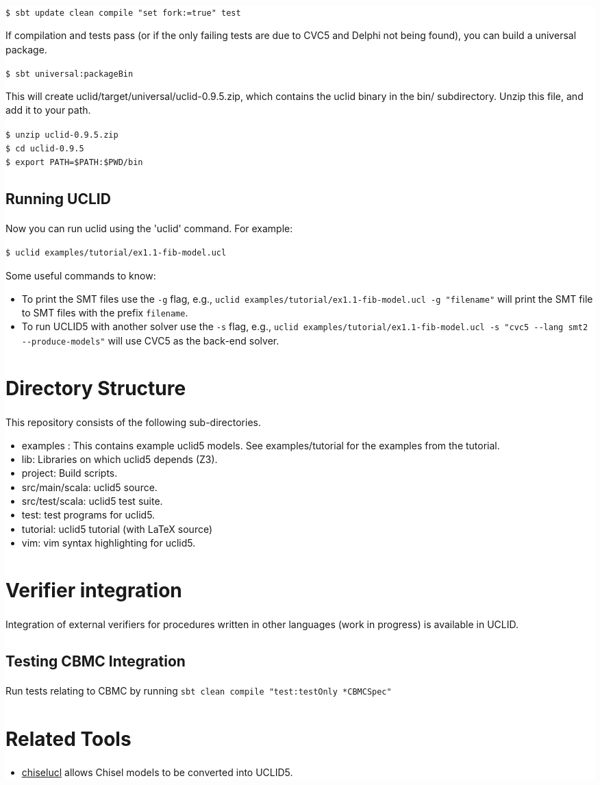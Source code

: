     $ sbt update clean compile "set fork:=true" test

If compilation and tests pass (or if the only failing tests are due to CVC5 and Delphi not being found), you can build a universal package.

    $ sbt universal:packageBin

This will create uclid/target/universal/uclid-0.9.5.zip, which contains the uclid binary in the bin/ subdirectory. Unzip this file, and add it to your path. 

    $ unzip uclid-0.9.5.zip
    $ cd uclid-0.9.5
    $ export PATH=$PATH:$PWD/bin


## Running UCLID

Now you can run uclid using the 'uclid' command. For example:

    $ uclid examples/tutorial/ex1.1-fib-model.ucl

 Some useful commands to know:
 - To print the SMT files use the `-g` flag, e.g., `uclid examples/tutorial/ex1.1-fib-model.ucl -g "filename"` will print the SMT file to SMT files with the prefix `filename`.
 - To run UCLID5 with another solver use the `-s` flag, e.g., `uclid examples/tutorial/ex1.1-fib-model.ucl -s "cvc5 --lang smt2 --produce-models"` will use CVC5 as the back-end solver.

# Directory Structure

This repository consists of the following sub-directories.
 - examples : This contains example uclid5 models. See examples/tutorial for the examples from the tutorial.
 - lib: Libraries on which uclid5 depends (Z3).
 - project: Build scripts.
 - src/main/scala: uclid5 source.
 - src/test/scala: uclid5 test suite.
 - test: test programs for uclid5.
 - tutorial: uclid5 tutorial (with LaTeX source)
 - vim: vim syntax highlighting for uclid5.

# Verifier integration

Integration of external verifiers for procedures written in other languages (work in progress) is available in UCLID. 

## Testing CBMC Integration

Run tests relating to CBMC by running 
```sbt clean compile "test:testOnly *CBMCSpec"```

# Related Tools

* [chiselucl](https://github.com/uclid-org/chiselucl) allows Chisel models to be converted into UCLID5.
